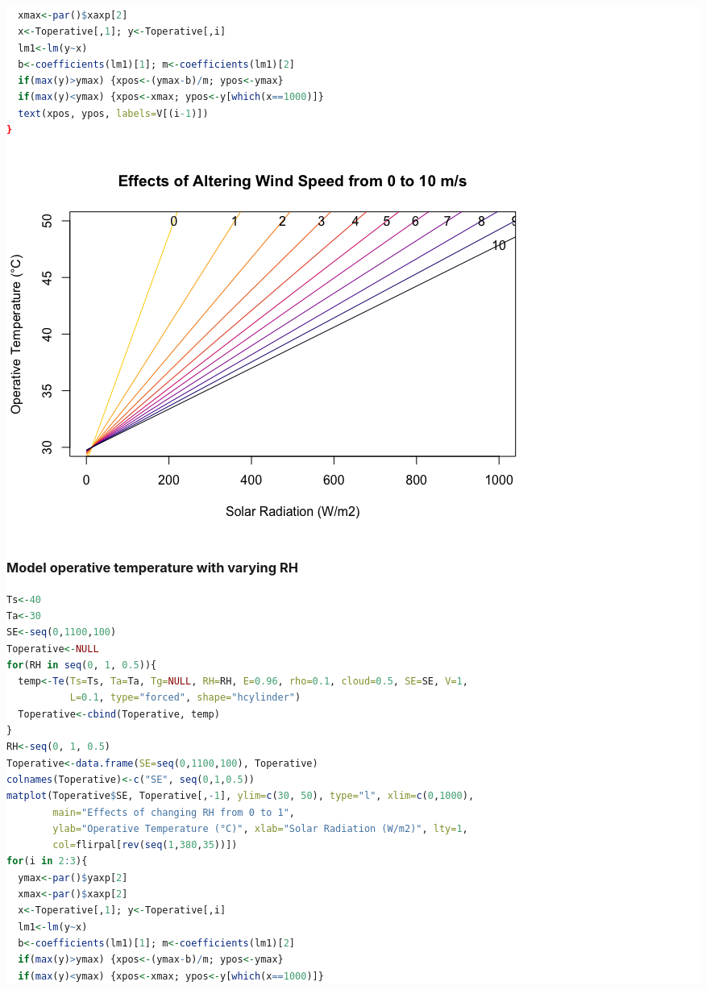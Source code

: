 ``` r
  xmax<-par()$xaxp[2]  
  x<-Toperative[,1]; y<-Toperative[,i]
  lm1<-lm(y~x)
  b<-coefficients(lm1)[1]; m<-coefficients(lm1)[2]
  if(max(y)>ymax) {xpos<-(ymax-b)/m; ypos<-ymax}
  if(max(y)<ymax) {xpos<-xmax; ypos<-y[which(x==1000)]}
  text(xpos, ypos, labels=V[(i-1)])
}
```

![](README_files/figure-markdown_github/unnamed-chunk-50-1.png)

### Model operative temperature with varying RH

``` r
Ts<-40
Ta<-30
SE<-seq(0,1100,100)
Toperative<-NULL
for(RH in seq(0, 1, 0.5)){
  temp<-Te(Ts=Ts, Ta=Ta, Tg=NULL, RH=RH, E=0.96, rho=0.1, cloud=0.5, SE=SE, V=1, 
           L=0.1, type="forced", shape="hcylinder")
  Toperative<-cbind(Toperative, temp)
}
RH<-seq(0, 1, 0.5)
Toperative<-data.frame(SE=seq(0,1100,100), Toperative)
colnames(Toperative)<-c("SE", seq(0,1,0.5))
matplot(Toperative$SE, Toperative[,-1], ylim=c(30, 50), type="l", xlim=c(0,1000),
        main="Effects of changing RH from 0 to 1",
        ylab="Operative Temperature (°C)", xlab="Solar Radiation (W/m2)", lty=1,
        col=flirpal[rev(seq(1,380,35))])
for(i in 2:3){
  ymax<-par()$yaxp[2]
  xmax<-par()$xaxp[2]  
  x<-Toperative[,1]; y<-Toperative[,i]
  lm1<-lm(y~x)
  b<-coefficients(lm1)[1]; m<-coefficients(lm1)[2]
  if(max(y)>ymax) {xpos<-(ymax-b)/m; ypos<-ymax}
  if(max(y)<ymax) {xpos<-xmax; ypos<-y[which(x==1000)]}
```